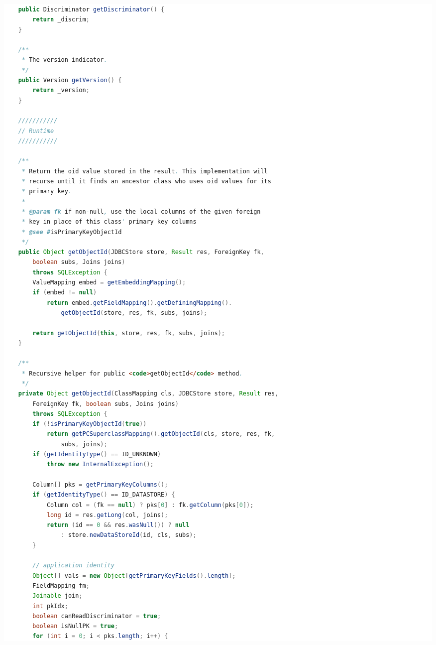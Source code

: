 ```java
    public Discriminator getDiscriminator() {
        return _discrim;
    }

    /**
     * The version indicator.
     */
    public Version getVersion() {
        return _version;
    }

    ///////////
    // Runtime
    ///////////

    /**
     * Return the oid value stored in the result. This implementation will
     * recurse until it finds an ancestor class who uses oid values for its
     * primary key.
     *
     * @param fk if non-null, use the local columns of the given foreign
     * key in place of this class' primary key columns
     * @see #isPrimaryKeyObjectId
     */
    public Object getObjectId(JDBCStore store, Result res, ForeignKey fk,
        boolean subs, Joins joins)
        throws SQLException {
        ValueMapping embed = getEmbeddingMapping();
        if (embed != null)
            return embed.getFieldMapping().getDefiningMapping().
                getObjectId(store, res, fk, subs, joins);

        return getObjectId(this, store, res, fk, subs, joins);
    }

    /**
     * Recursive helper for public <code>getObjectId</code> method.
     */
    private Object getObjectId(ClassMapping cls, JDBCStore store, Result res,
        ForeignKey fk, boolean subs, Joins joins)
        throws SQLException {
        if (!isPrimaryKeyObjectId(true))
            return getPCSuperclassMapping().getObjectId(cls, store, res, fk,
                subs, joins);
        if (getIdentityType() == ID_UNKNOWN)
            throw new InternalException();

        Column[] pks = getPrimaryKeyColumns();
        if (getIdentityType() == ID_DATASTORE) {
            Column col = (fk == null) ? pks[0] : fk.getColumn(pks[0]);
            long id = res.getLong(col, joins);
            return (id == 0 && res.wasNull()) ? null
                : store.newDataStoreId(id, cls, subs);
        }

        // application identity
        Object[] vals = new Object[getPrimaryKeyFields().length];
        FieldMapping fm;
        Joinable join;
        int pkIdx;
        boolean canReadDiscriminator = true;
        boolean isNullPK = true;
        for (int i = 0; i < pks.length; i++) {
```